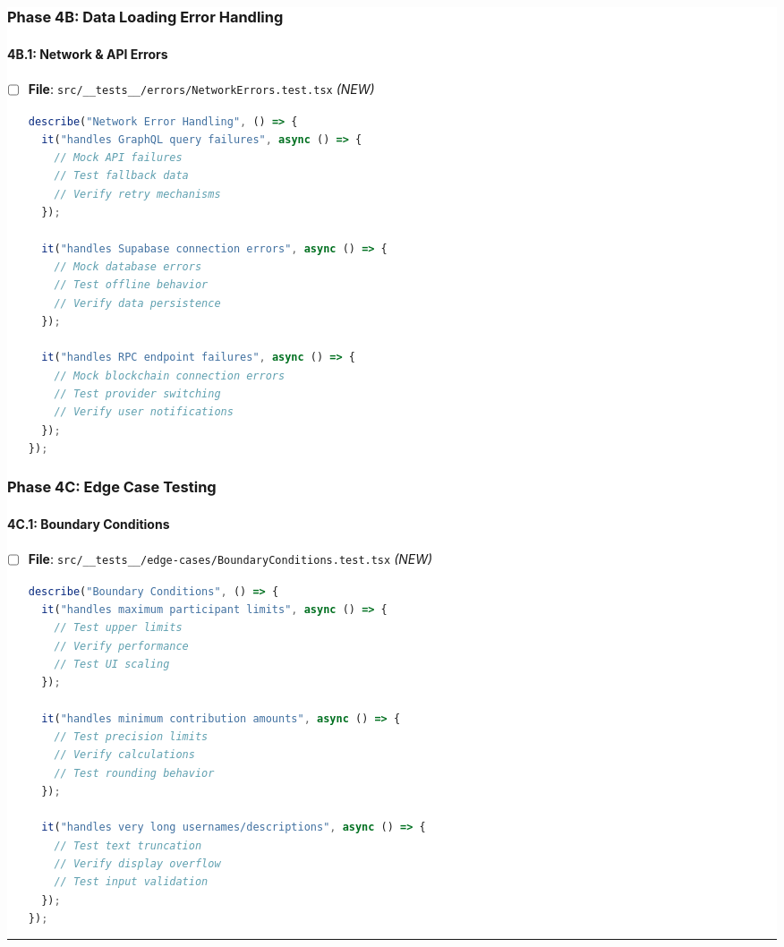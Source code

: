 ### **Phase 4B: Data Loading Error Handling**

#### **4B.1: Network & API Errors**
- [ ] **File**: `src/__tests__/errors/NetworkErrors.test.tsx` *(NEW)*
  ```typescript
  describe("Network Error Handling", () => {
    it("handles GraphQL query failures", async () => {
      // Mock API failures
      // Test fallback data
      // Verify retry mechanisms
    });
    
    it("handles Supabase connection errors", async () => {
      // Mock database errors
      // Test offline behavior
      // Verify data persistence
    });
    
    it("handles RPC endpoint failures", async () => {
      // Mock blockchain connection errors
      // Test provider switching
      // Verify user notifications
    });
  });
  ```

### **Phase 4C: Edge Case Testing**

#### **4C.1: Boundary Conditions**
- [ ] **File**: `src/__tests__/edge-cases/BoundaryConditions.test.tsx` *(NEW)*
  ```typescript
  describe("Boundary Conditions", () => {
    it("handles maximum participant limits", async () => {
      // Test upper limits
      // Verify performance
      // Test UI scaling
    });
    
    it("handles minimum contribution amounts", async () => {
      // Test precision limits
      // Verify calculations
      // Test rounding behavior
    });
    
    it("handles very long usernames/descriptions", async () => {
      // Test text truncation
      // Verify display overflow
      // Test input validation
    });
  });
  ```

---